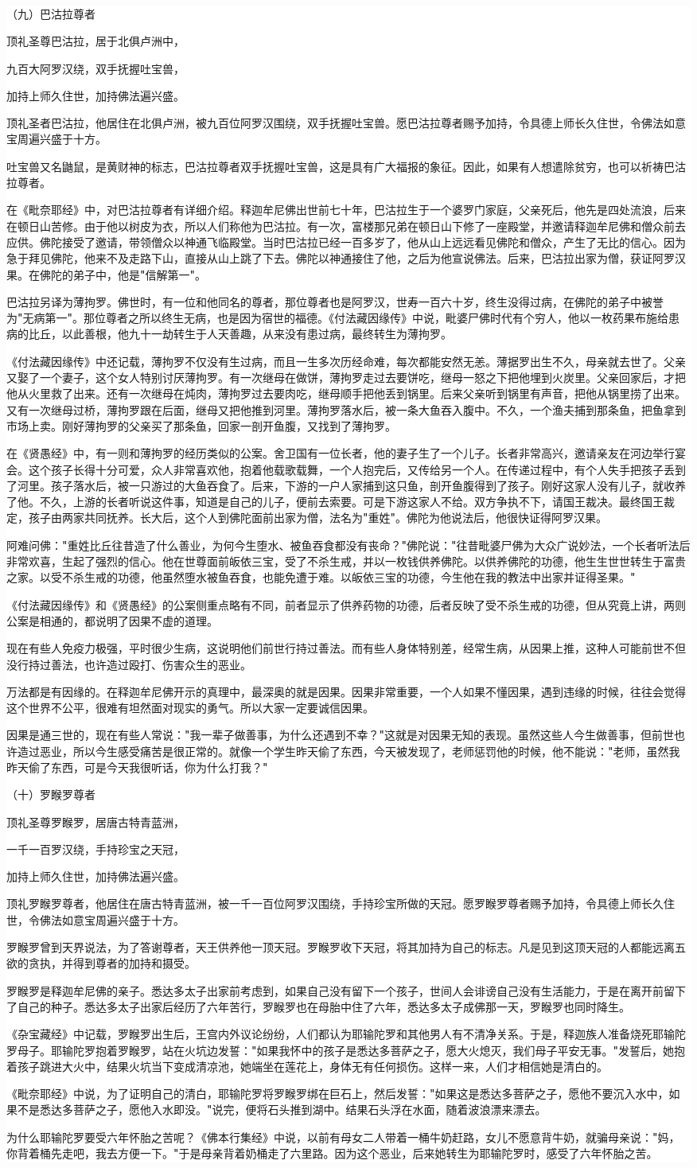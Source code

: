 （九）巴沽拉尊者

顶礼圣尊巴沽拉，居于北俱卢洲中，

九百大阿罗汉绕，双手抚握吐宝兽，

加持上师久住世，加持佛法遍兴盛。

顶礼圣者巴沽拉，他居住在北俱卢洲，被九百位阿罗汉围绕，双手抚握吐宝兽。愿巴沽拉尊者赐予加持，令具德上师长久住世，令佛法如意宝周遍兴盛于十方。

吐宝兽又名鼬鼠，是黄财神的标志，巴沽拉尊者双手抚握吐宝兽，这是具有广大福报的象征。因此，如果有人想遣除贫穷，也可以祈祷巴沽拉尊者。

在《毗奈耶经》中，对巴沽拉尊者有详细介绍。释迦牟尼佛出世前七十年，巴沽拉生于一个婆罗门家庭，父亲死后，他先是四处流浪，后来在顿日山苦修。由于他以树皮为衣，所以人们称他为巴沽拉。有一次，富楼那兄弟在顿日山下修了一座殿堂，并邀请释迦牟尼佛和僧众前去应供。佛陀接受了邀请，带领僧众以神通飞临殿堂。当时巴沽拉已经一百多岁了，他从山上远远看见佛陀和僧众，产生了无比的信心。因为急于拜见佛陀，他来不及走路下山，直接从山上跳了下去。佛陀以神通接住了他，之后为他宣说佛法。后来，巴沽拉出家为僧，获证阿罗汉果。在佛陀的弟子中，他是"信解第一"。

巴沽拉另译为薄拘罗。佛世时，有一位和他同名的尊者，那位尊者也是阿罗汉，世寿一百六十岁，终生没得过病，在佛陀的弟子中被誉为"无病第一"。那位尊者之所以终生无病，也是因为宿世的福德。《付法藏因缘传》中说，毗婆尸佛时代有个穷人，他以一枚药果布施给患病的比丘，以此善根，他九十一劫转生于人天善趣，从来没有患过病，最终转生为薄拘罗。

《付法藏因缘传》中还记载，薄拘罗不仅没有生过病，而且一生多次历经命难，每次都能安然无恙。薄据罗出生不久，母亲就去世了。父亲又娶了一个妻子，这个女人特别讨厌薄拘罗。有一次继母在做饼，薄拘罗走过去要饼吃，继母一怒之下把他埋到火炭里。父亲回家后，才把他从火里救了出来。还有一次继母在炖肉，薄拘罗过去要肉吃，继母顺手把他丢到锅里。后来父亲听到锅里有声音，把他从锅里捞了出来。又有一次继母过桥，薄拘罗跟在后面，继母又把他推到河里。薄拘罗落水后，被一条大鱼吞入腹中。不久，一个渔夫捕到那条鱼，把鱼拿到市场上卖。刚好薄拘罗的父亲买了那条鱼，回家一剖开鱼腹，又找到了薄拘罗。

在《贤愚经》中，有一则和薄拘罗的经历类似的公案。舍卫国有一位长者，他的妻子生了一个儿子。长者非常高兴，邀请亲友在河边举行宴会。这个孩子长得十分可爱，众人非常喜欢他，抱着他载歌载舞，一个人抱完后，又传给另一个人。在传递过程中，有个人失手把孩子丢到了河里。孩子落水后，被一只游过的大鱼吞食了。后来，下游的一户人家捕到这只鱼，剖开鱼腹得到了孩子。刚好这家人没有儿子，就收养了他。不久，上游的长者听说这件事，知道是自己的儿子，便前去索要。可是下游这家人不给。双方争执不下，请国王裁决。最终国王裁定，孩子由两家共同抚养。长大后，这个人到佛陀面前出家为僧，法名为"重姓"。佛陀为他说法后，他很快证得阿罗汉果。

阿难问佛："重姓比丘往昔造了什么善业，为何今生堕水、被鱼吞食都没有丧命？"佛陀说："往昔毗婆尸佛为大众广说妙法，一个长者听法后非常欢喜，生起了强烈的信心。他在世尊面前皈依三宝，受了不杀生戒，并以一枚钱供养佛陀。以供养佛陀的功德，他生生世世转生于富贵之家。以受不杀生戒的功德，他虽然堕水被鱼吞食，也能免遭于难。以皈依三宝的功德，今生他在我的教法中出家并证得圣果。"

《付法藏因缘传》和《贤愚经》的公案侧重点略有不同，前者显示了供养药物的功德，后者反映了受不杀生戒的功德，但从究竟上讲，两则公案是相通的，都说明了因果不虚的道理。

现在有些人免疫力极强，平时很少生病，这说明他们前世行持过善法。而有些人身体特别差，经常生病，从因果上推，这种人可能前世不但没行持过善法，也许造过殴打、伤害众生的恶业。

万法都是有因缘的。在释迦牟尼佛开示的真理中，最深奥的就是因果。因果非常重要，一个人如果不懂因果，遇到违缘的时候，往往会觉得这个世界不公平，很难有坦然面对现实的勇气。所以大家一定要诚信因果。

因果是通三世的，现在有些人常说："我一辈子做善事，为什么还遇到不幸？"这就是对因果无知的表现。虽然这些人今生做善事，但前世也许造过恶业，所以今生感受痛苦是很正常的。就像一个学生昨天偷了东西，今天被发现了，老师惩罚他的时候，他不能说："老师，虽然我昨天偷了东西，可是今天我很听话，你为什么打我？"

（十）罗睺罗尊者

顶礼圣尊罗睺罗，居唐古特青蓝洲，

一千一百罗汉绕，手持珍宝之天冠，

加持上师久住世，加持佛法遍兴盛。

顶礼罗睺罗尊者，他居住在唐古特青蓝洲，被一千一百位阿罗汉围绕，手持珍宝所做的天冠。愿罗睺罗尊者赐予加持，令具德上师长久住世，令佛法如意宝周遍兴盛于十方。

罗睺罗曾到天界说法，为了答谢尊者，天王供养他一顶天冠。罗睺罗收下天冠，将其加持为自己的标志。凡是见到这顶天冠的人都能远离五欲的贪执，并得到尊者的加持和摄受。

罗睺罗是释迦牟尼佛的亲子。悉达多太子出家前考虑到，如果自己没有留下一个孩子，世间人会诽谤自己没有生活能力，于是在离开前留下了自己的种子。悉达多太子出家后经历了六年苦行，罗睺罗也在母胎中住了六年，悉达多太子成佛那一天，罗睺罗也同时降生。

《杂宝藏经》中记载，罗睺罗出生后，王宫内外议论纷纷，人们都认为耶输陀罗和其他男人有不清净关系。于是，释迦族人准备烧死耶输陀罗母子。耶输陀罗抱着罗睺罗，站在火坑边发誓："如果我怀中的孩子是悉达多菩萨之子，愿大火熄灭，我们母子平安无事。"发誓后，她抱着孩子跳进大火中，结果火坑当下变成清凉池，她端坐在莲花上，身体无有任何损伤。这样一来，人们才相信她是清白的。

《毗奈耶经》中说，为了证明自己的清白，耶输陀罗将罗睺罗绑在巨石上，然后发誓："如果这是悉达多菩萨之子，愿他不要沉入水中，如果不是悉达多菩萨之子，愿他入水即没。"说完，便将石头推到湖中。结果石头浮在水面，随着波浪漂来漂去。

为什么耶输陀罗要受六年怀胎之苦呢？《佛本行集经》中说，以前有母女二人带着一桶牛奶赶路，女儿不愿意背牛奶，就骗母亲说："妈，你背着桶先走吧，我去方便一下。"于是母亲背着奶桶走了六里路。因为这个恶业，后来她转生为耶输陀罗时，感受了六年怀胎之苦。
